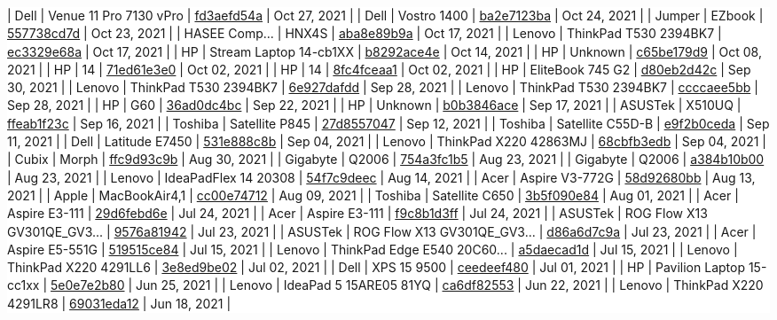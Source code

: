 | Dell          | Venue 11 Pro 7130 vPro      | [fd3aefd54a](https://linux-hardware.org/?probe=fd3aefd54a) | Oct 27, 2021 |
| Dell          | Vostro 1400                 | [ba2e7123ba](https://linux-hardware.org/?probe=ba2e7123ba) | Oct 24, 2021 |
| Jumper        | EZbook                      | [557738cd7d](https://linux-hardware.org/?probe=557738cd7d) | Oct 23, 2021 |
| HASEE Comp... | HNX4S                       | [aba8e89b9a](https://linux-hardware.org/?probe=aba8e89b9a) | Oct 17, 2021 |
| Lenovo        | ThinkPad T530 2394BK7       | [ec3329e68a](https://linux-hardware.org/?probe=ec3329e68a) | Oct 17, 2021 |
| HP            | Stream Laptop 14-cb1XX      | [b8292ace4e](https://linux-hardware.org/?probe=b8292ace4e) | Oct 14, 2021 |
| HP            | Unknown                     | [c65be179d9](https://linux-hardware.org/?probe=c65be179d9) | Oct 08, 2021 |
| HP            | 14                          | [71ed61e3e0](https://linux-hardware.org/?probe=71ed61e3e0) | Oct 02, 2021 |
| HP            | 14                          | [8fc4fceaa1](https://linux-hardware.org/?probe=8fc4fceaa1) | Oct 02, 2021 |
| HP            | EliteBook 745 G2            | [d80eb2d42c](https://linux-hardware.org/?probe=d80eb2d42c) | Sep 30, 2021 |
| Lenovo        | ThinkPad T530 2394BK7       | [6e927dafdd](https://linux-hardware.org/?probe=6e927dafdd) | Sep 28, 2021 |
| Lenovo        | ThinkPad T530 2394BK7       | [ccccaee5bb](https://linux-hardware.org/?probe=ccccaee5bb) | Sep 28, 2021 |
| HP            | G60                         | [36ad0dc4bc](https://linux-hardware.org/?probe=36ad0dc4bc) | Sep 22, 2021 |
| HP            | Unknown                     | [b0b3846ace](https://linux-hardware.org/?probe=b0b3846ace) | Sep 17, 2021 |
| ASUSTek       | X510UQ                      | [ffeab1f23c](https://linux-hardware.org/?probe=ffeab1f23c) | Sep 16, 2021 |
| Toshiba       | Satellite P845              | [27d8557047](https://linux-hardware.org/?probe=27d8557047) | Sep 12, 2021 |
| Toshiba       | Satellite C55D-B            | [e9f2b0ceda](https://linux-hardware.org/?probe=e9f2b0ceda) | Sep 11, 2021 |
| Dell          | Latitude E7450              | [531e888c8b](https://linux-hardware.org/?probe=531e888c8b) | Sep 04, 2021 |
| Lenovo        | ThinkPad X220 42863MJ       | [68cbfb3edb](https://linux-hardware.org/?probe=68cbfb3edb) | Sep 04, 2021 |
| Cubix         | Morph                       | [ffc9d93c9b](https://linux-hardware.org/?probe=ffc9d93c9b) | Aug 30, 2021 |
| Gigabyte      | Q2006                       | [754a3fc1b5](https://linux-hardware.org/?probe=754a3fc1b5) | Aug 23, 2021 |
| Gigabyte      | Q2006                       | [a384b10b00](https://linux-hardware.org/?probe=a384b10b00) | Aug 23, 2021 |
| Lenovo        | IdeaPadFlex 14 20308        | [54f7c9deec](https://linux-hardware.org/?probe=54f7c9deec) | Aug 14, 2021 |
| Acer          | Aspire V3-772G              | [58d92680bb](https://linux-hardware.org/?probe=58d92680bb) | Aug 13, 2021 |
| Apple         | MacBookAir4,1               | [cc00e74712](https://linux-hardware.org/?probe=cc00e74712) | Aug 09, 2021 |
| Toshiba       | Satellite C650              | [3b5f090e84](https://linux-hardware.org/?probe=3b5f090e84) | Aug 01, 2021 |
| Acer          | Aspire E3-111               | [29d6febd6e](https://linux-hardware.org/?probe=29d6febd6e) | Jul 24, 2021 |
| Acer          | Aspire E3-111               | [f9c8b1d3ff](https://linux-hardware.org/?probe=f9c8b1d3ff) | Jul 24, 2021 |
| ASUSTek       | ROG Flow X13 GV301QE_GV3... | [9576a81942](https://linux-hardware.org/?probe=9576a81942) | Jul 23, 2021 |
| ASUSTek       | ROG Flow X13 GV301QE_GV3... | [d86a6d7c9a](https://linux-hardware.org/?probe=d86a6d7c9a) | Jul 23, 2021 |
| Acer          | Aspire E5-551G              | [519515ce84](https://linux-hardware.org/?probe=519515ce84) | Jul 15, 2021 |
| Lenovo        | ThinkPad Edge E540 20C60... | [a5daecad1d](https://linux-hardware.org/?probe=a5daecad1d) | Jul 15, 2021 |
| Lenovo        | ThinkPad X220 4291LL6       | [3e8ed9be02](https://linux-hardware.org/?probe=3e8ed9be02) | Jul 02, 2021 |
| Dell          | XPS 15 9500                 | [ceedeef480](https://linux-hardware.org/?probe=ceedeef480) | Jul 01, 2021 |
| HP            | Pavilion Laptop 15-cc1xx    | [5e0e7e2b80](https://linux-hardware.org/?probe=5e0e7e2b80) | Jun 25, 2021 |
| Lenovo        | IdeaPad 5 15ARE05 81YQ      | [ca6df82553](https://linux-hardware.org/?probe=ca6df82553) | Jun 22, 2021 |
| Lenovo        | ThinkPad X220 4291LR8       | [69031eda12](https://linux-hardware.org/?probe=69031eda12) | Jun 18, 2021 |